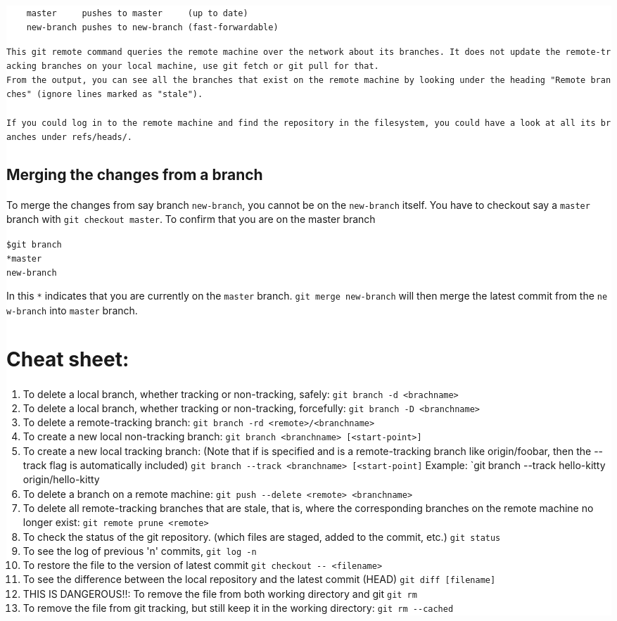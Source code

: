 ```    
    master     pushes to master     (up to date)
    new-branch pushes to new-branch (fast-forwardable)    
```
    This git remote command queries the remote machine over the network about its branches. It does not update the remote-tracking branches on your local machine, use git fetch or git pull for that.
    From the output, you can see all the branches that exist on the remote machine by looking under the heading "Remote branches" (ignore lines marked as "stale").

    If you could log in to the remote machine and find the repository in the filesystem, you could have a look at all its branches under refs/heads/.


## Merging the changes from a branch
To merge the changes from say branch `new-branch`, you cannot be on the `new-branch` itself.
You have to checkout say a `master` branch with `git checkout master`.
To confirm that you are on the master branch
```
$git branch
*master
new-branch
```
In this `*` indicates that you are currently on the `master` branch.
`git merge new-branch` will then merge the latest commit from the `new-branch` into `master` branch.

# Cheat sheet:
1. To delete a local branch, whether tracking or non-tracking, safely:
`git branch -d <brachname>`
2. To delete a local branch, whether tracking or non-tracking, forcefully:
`git branch -D <branchname>`
3. To delete a remote-tracking branch:
`git branch -rd <remote>/<branchname>`
4. To create a new local non-tracking branch:
`git branch <branchname> [<start-point>]`
5. To create a new local tracking branch: (Note that if <start-point> is specified and is a remote-tracking branch like origin/foobar, then the --track flag is automatically included)
`git branch --track <branchname> [<start-point]`
Example:
`git branch --track hello-kitty origin/hello-kitty
6. To delete a branch on a remote machine:
`git push --delete <remote> <branchname>`
7. To delete all remote-tracking branches that are stale, that is, where the corresponding branches on the remote machine no longer exist:
`git remote prune <remote>`
8. To check the status of the git repository. (which files are staged, added to the commit, etc.)
`git status`
9. To see the log of previous 'n' commits,
`git log -n`
10. To restore the file <filename> to the version of latest commit
`git checkout -- <filename>`
11. To see the difference between the local repository and the latest commit (HEAD)
`git diff [filename]`
12. THIS IS DANGEROUS!!: To remove the file from both working directory and git
`git rm`
13. To remove the file from git tracking, but still keep it in the working directory:
`git rm --cached`
